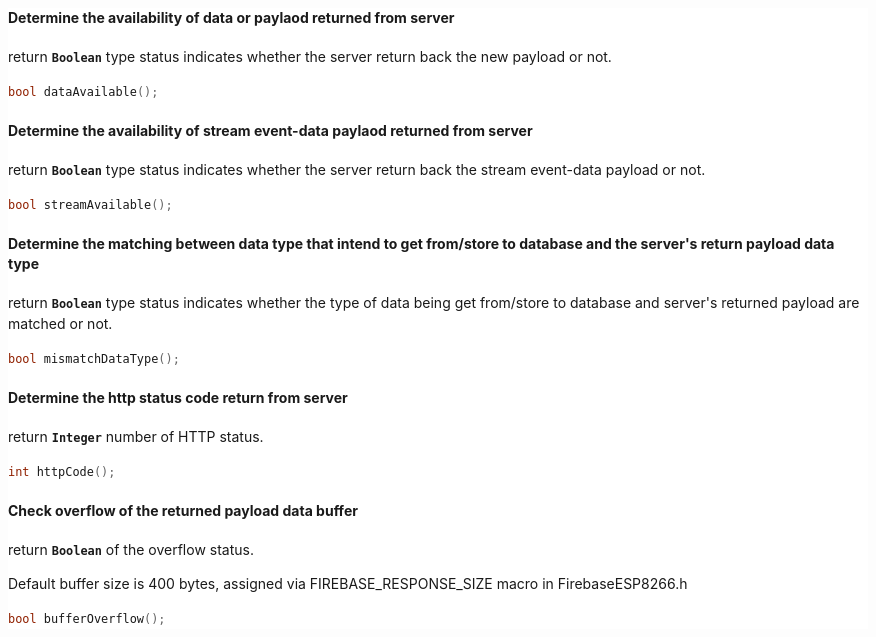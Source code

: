 #### Determine the availability of data or paylaod returned from server

return **`Boolean`** type status indicates whether the server return back the new payload or not.

```C++
bool dataAvailable();
```





#### Determine the availability of stream event-data paylaod returned from server

return **`Boolean`** type status indicates whether the server return back the stream event-data 
payload or not.

```C++
bool streamAvailable();
```





#### Determine the matching between data type that intend to get from/store to database and the server's return payload data type

return **`Boolean`** type status indicates whether the type of data being get from/store to database 
and server's returned payload are matched or not.

```C++
bool mismatchDataType();
```





#### Determine the http status code return from server

return **`Integer`** number of HTTP status.

```C++
int httpCode();
```





#### Check overflow of the returned payload data buffer

return **`Boolean`** of the overflow status.


Default buffer size is 400 bytes, assigned via FIREBASE_RESPONSE_SIZE macro in FirebaseESP8266.h


```C++
bool bufferOverflow();
```
